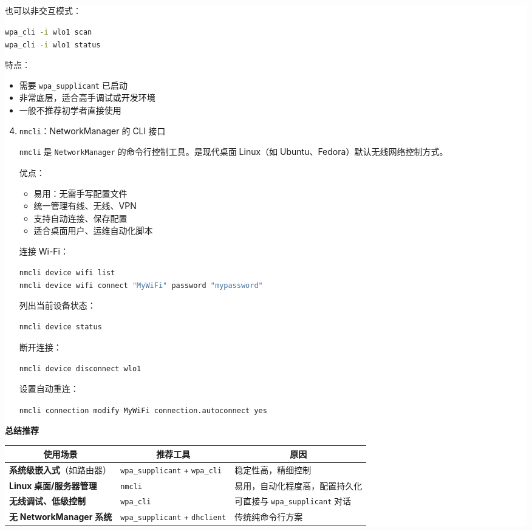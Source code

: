    也可以非交互模式：

   ```bash
   wpa_cli -i wlo1 scan
   wpa_cli -i wlo1 status
   ```

   特点：

   - 需要 `wpa_supplicant` 已启动
   - 非常底层，适合高手调试或开发环境
   - 一般不推荐初学者直接使用

4. `nmcli`：NetworkManager 的 CLI 接口

   `nmcli` 是 `NetworkManager` 的命令行控制工具。是现代桌面 Linux（如 Ubuntu、Fedora）默认无线网络控制方式。

   优点：

   - 易用：无需手写配置文件
   - 统一管理有线、无线、VPN
   - 支持自动连接、保存配置
   - 适合桌面用户、运维自动化脚本

   连接 Wi-Fi：

   ```bash
   nmcli device wifi list
   nmcli device wifi connect "MyWiFi" password "mypassword"
   ```

   列出当前设备状态：

   ```bash
   nmcli device status
   ```

   断开连接：

   ```bash
   nmcli device disconnect wlo1
   ```

   设置自动重连：

   ```bash
   nmcli connection modify MyWiFi connection.autoconnect yes
   ```

**总结推荐**

| 使用场景                     | 推荐工具                      | 原因                           |
| ---------------------------- | ----------------------------- | ------------------------------ |
| **系统级嵌入式**（如路由器） | `wpa_supplicant` + `wpa_cli`  | 稳定性高，精细控制             |
| **Linux 桌面/服务器管理**    | `nmcli`                       | 易用，自动化程度高，配置持久化 |
| **无线调试、低级控制**       | `wpa_cli`                     | 可直接与 `wpa_supplicant` 对话 |
| **无 NetworkManager 系统**   | `wpa_supplicant` + `dhclient` | 传统纯命令行方案               |
